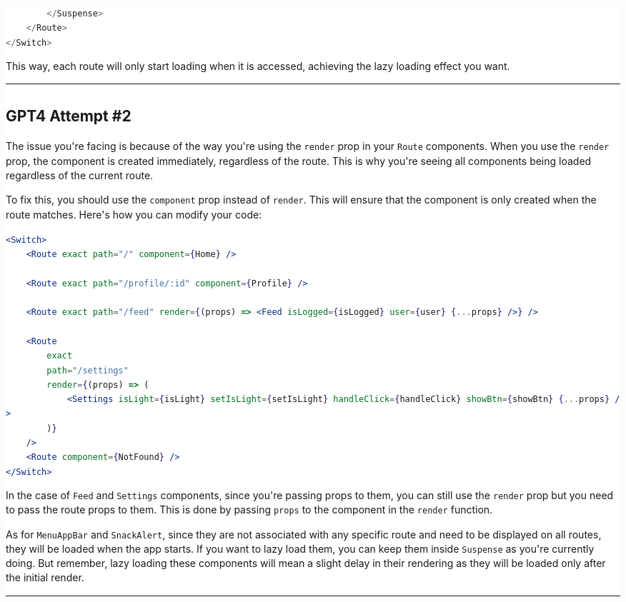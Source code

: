 ```jsx
        </Suspense>
    </Route>
</Switch>
```

This way, each route will only start loading when it is accessed, achieving the lazy loading effect you want.

--------

## GPT4 Attempt \#2

The issue you're facing is because of the way you're using the `render` prop in your `Route` components. When you use the `render` prop, the component is created immediately, regardless of the route. This is why you're seeing all components being loaded regardless of the current route.

To fix this, you should use the `component` prop instead of `render`. This will ensure that the component is only created when the route matches. Here's how you can modify your code:

```jsx
<Switch>
    <Route exact path="/" component={Home} />

    <Route exact path="/profile/:id" component={Profile} />

    <Route exact path="/feed" render={(props) => <Feed isLogged={isLogged} user={user} {...props} />} />

    <Route
        exact
        path="/settings"
        render={(props) => (
            <Settings isLight={isLight} setIsLight={setIsLight} handleClick={handleClick} showBtn={showBtn} {...props} />
        )}
    />
    <Route component={NotFound} />
</Switch>
```

In the case of `Feed` and `Settings` components, since you're passing props to them, you can still use the `render` prop but you need to pass the route props to them. This is done by passing `props` to the component in the `render` function.

As for `MenuAppBar` and `SnackAlert`, since they are not associated with any specific route and need to be displayed on all routes, they will be loaded when the app starts. If you want to lazy load them, you can keep them inside `Suspense` as you're currently doing. But remember, lazy loading these components will mean a slight delay in their rendering as they will be loaded only after the initial render.

--------
